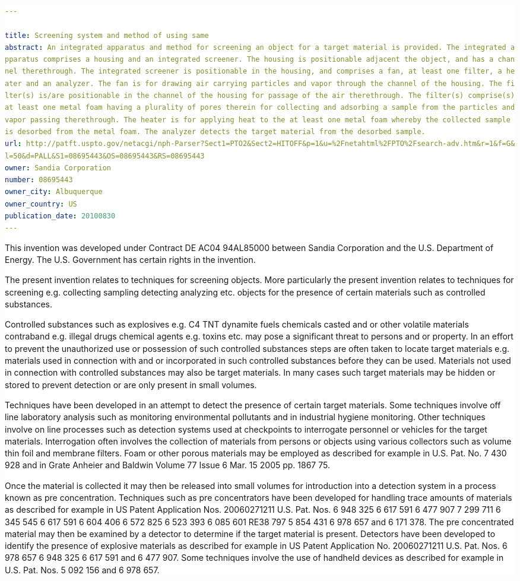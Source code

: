 ```yaml
---

title: Screening system and method of using same
abstract: An integrated apparatus and method for screening an object for a target material is provided. The integrated apparatus comprises a housing and an integrated screener. The housing is positionable adjacent the object, and has a channel therethrough. The integrated screener is positionable in the housing, and comprises a fan, at least one filter, a heater and an analyzer. The fan is for drawing air carrying particles and vapor through the channel of the housing. The filter(s) is/are positionable in the channel of the housing for passage of the air therethrough. The filter(s) comprise(s) at least one metal foam having a plurality of pores therein for collecting and adsorbing a sample from the particles and vapor passing therethrough. The heater is for applying heat to the at least one metal foam whereby the collected sample is desorbed from the metal foam. The analyzer detects the target material from the desorbed sample.
url: http://patft.uspto.gov/netacgi/nph-Parser?Sect1=PTO2&Sect2=HITOFF&p=1&u=%2Fnetahtml%2FPTO%2Fsearch-adv.htm&r=1&f=G&l=50&d=PALL&S1=08695443&OS=08695443&RS=08695443
owner: Sandia Corporation
number: 08695443
owner_city: Albuquerque
owner_country: US
publication_date: 20100830
---
```

This invention was developed under Contract DE AC04 94AL85000 between Sandia Corporation and the U.S. Department of Energy. The U.S. Government has certain rights in the invention.

The present invention relates to techniques for screening objects. More particularly the present invention relates to techniques for screening e.g. collecting sampling detecting analyzing etc. objects for the presence of certain materials such as controlled substances.

Controlled substances such as explosives e.g. C4 TNT dynamite fuels chemicals casted and or other volatile materials contraband e.g. illegal drugs chemical agents e.g. toxins etc. may pose a significant threat to persons and or property. In an effort to prevent the unauthorized use or possession of such controlled substances steps are often taken to locate target materials e.g. materials used in connection with and or incorporated in such controlled substances before they can be used. Materials not used in connection with controlled substances may also be target materials. In many cases such target materials may be hidden or stored to prevent detection or are only present in small volumes.

Techniques have been developed in an attempt to detect the presence of certain target materials. Some techniques involve off line laboratory analysis such as monitoring environmental pollutants and in industrial hygiene monitoring. Other techniques involve on line processes such as detection systems used at checkpoints to interrogate personnel or vehicles for the target materials. Interrogation often involves the collection of materials from persons or objects using various collectors such as volume thin foil and membrane filters. Foam or other porous materials may be employed as described for example in U.S. Pat. No. 7 430 928 and in Grate Anheier and Baldwin Volume 77 Issue 6 Mar. 15 2005 pp. 1867 75.

Once the material is collected it may then be released into small volumes for introduction into a detection system in a process known as pre concentration. Techniques such as pre concentrators have been developed for handling trace amounts of materials as described for example in US Patent Application Nos. 20060271211 U.S. Pat. Nos. 6 948 325 6 617 591 6 477 907 7 299 711 6 345 545 6 617 591 6 604 406 6 572 825 6 523 393 6 085 601 RE38 797 5 854 431 6 978 657 and 6 171 378. The pre concentrated material may then be examined by a detector to determine if the target material is present. Detectors have been developed to identify the presence of explosive materials as described for example in US Patent Application No. 20060271211 U.S. Pat. Nos. 6 978 657 6 948 325 6 617 591 and 6 477 907. Some techniques involve the use of handheld devices as described for example in U.S. Pat. Nos. 5 092 156 and 6 978 657.
